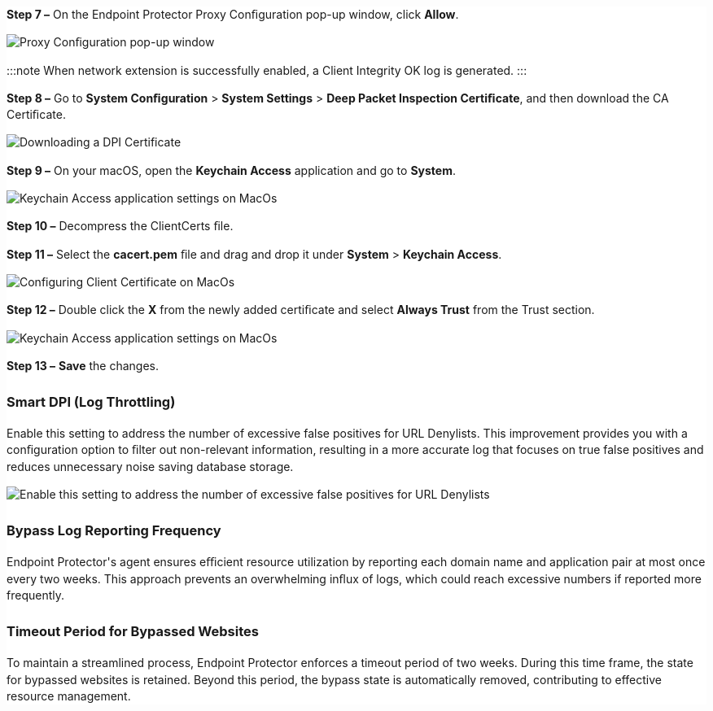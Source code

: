 **Step 7 –** On the Endpoint Protector Proxy Conﬁguration pop-up window, click **Allow**.

![Proxy Conﬁguration pop-up window](/images/endpointprotector/2509/install/agent/proxypop-up.webp)

:::note
When network extension is successfully enabled, a Client Integrity OK log is generated.
:::


**Step 8 –** Go to **System Conﬁguration** > **System Settings** > **Deep Packet Inspection
Certiﬁcate**, and then download the CA Certiﬁcate.

![Downloading a DPI Certificate](/images/endpointprotector/2509/install/agent/dpicertificate.webp)

**Step 9 –** On your macOS, open the **Keychain Access** application and go to **System**.

![Keychain Access application settings on MacOs](/images/endpointprotector/2509/install/agent/keychainaccess.webp)

**Step 10 –** Decompress the ClientCerts ﬁle.

**Step 11 –** Select the **cacert.pem** ﬁle and drag and drop it under **System** > **Keychain
Access**.

![Configuring Client Certificate on MacOs](/images/endpointprotector/2509/install/agent/clientcerts.webp)

**Step 12 –** Double click the **X** from the newly added certiﬁcate and select **Always Trust**
from the Trust section.

![Keychain Access application settings on MacOs](/images/endpointprotector/2509/install/agent/keychainaccesstwo.webp)

**Step 13 –** **Save** the changes.

### Smart DPI (Log Throttling)

Enable this setting to address the number of excessive false positives for URL Denylists. This
improvement provides you with a conﬁguration option to ﬁlter out non-relevant information, resulting
in a more accurate log that focuses on true false positives and reduces unnecessary noise saving
database storage.

![Enable this setting to address the number of excessive false positives for URL Denylists](/images/endpointprotector/2509/admin/devicecontrol/smartdpi.webp)

### Bypass Log Reporting Frequency

Endpoint Protector's agent ensures eﬃcient resource utilization by reporting each domain name and
application pair at most once every two weeks. This approach prevents an overwhelming inﬂux of logs,
which could reach excessive numbers if reported more frequently.

### Timeout Period for Bypassed Websites

To maintain a streamlined process, Endpoint Protector enforces a timeout period of two weeks. During
this time frame, the state for bypassed websites is retained. Beyond this period, the bypass state
is automatically removed, contributing to effective resource management.
